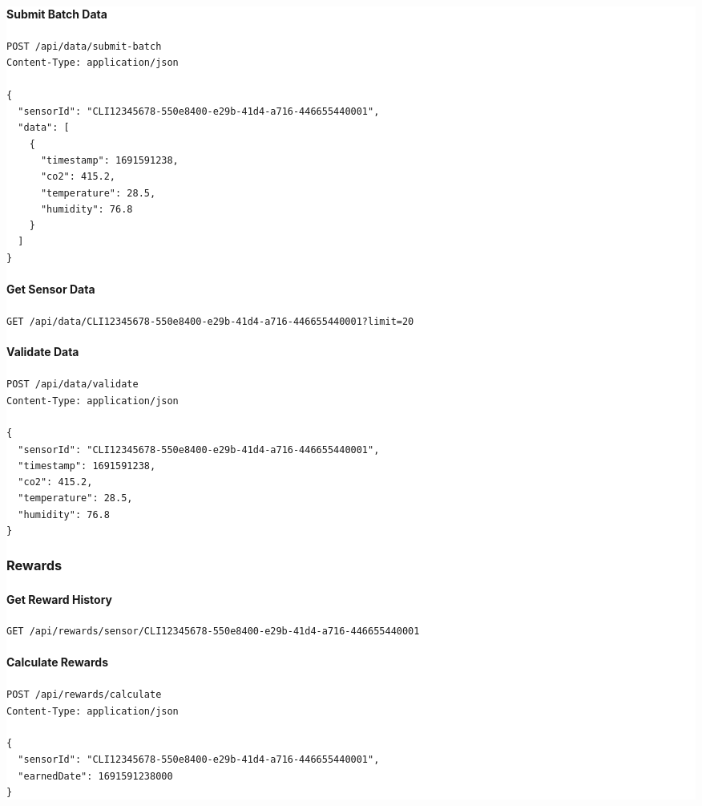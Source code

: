 #### **Submit Batch Data**
```http
POST /api/data/submit-batch
Content-Type: application/json

{
  "sensorId": "CLI12345678-550e8400-e29b-41d4-a716-446655440001",
  "data": [
    {
      "timestamp": 1691591238,
      "co2": 415.2,
      "temperature": 28.5,
      "humidity": 76.8
    }
  ]
}
```

#### **Get Sensor Data**
```http
GET /api/data/CLI12345678-550e8400-e29b-41d4-a716-446655440001?limit=20
```

#### **Validate Data**
```http
POST /api/data/validate
Content-Type: application/json

{
  "sensorId": "CLI12345678-550e8400-e29b-41d4-a716-446655440001",
  "timestamp": 1691591238,
  "co2": 415.2,
  "temperature": 28.5,
  "humidity": 76.8
}
```

### **Rewards**

#### **Get Reward History**
```http
GET /api/rewards/sensor/CLI12345678-550e8400-e29b-41d4-a716-446655440001
```

#### **Calculate Rewards**
```http
POST /api/rewards/calculate
Content-Type: application/json

{
  "sensorId": "CLI12345678-550e8400-e29b-41d4-a716-446655440001",
  "earnedDate": 1691591238000
}
```
